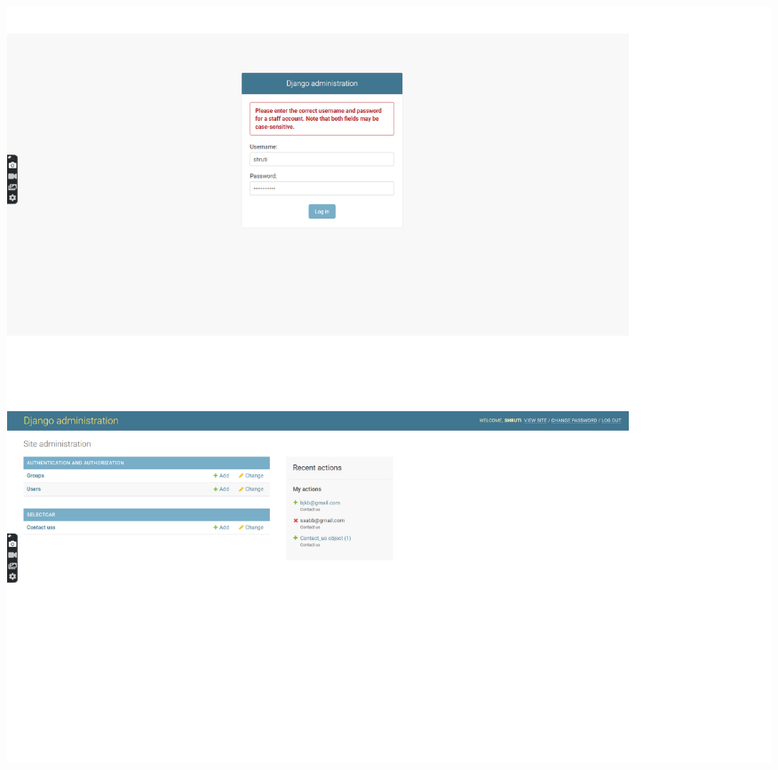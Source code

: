 <img src="static\readmeimage\djangologin.png" width="700px" height="400px">
<br><br>
<img src="static\readmeimage\panel.png" width="700px" height="400px">
<br><br>